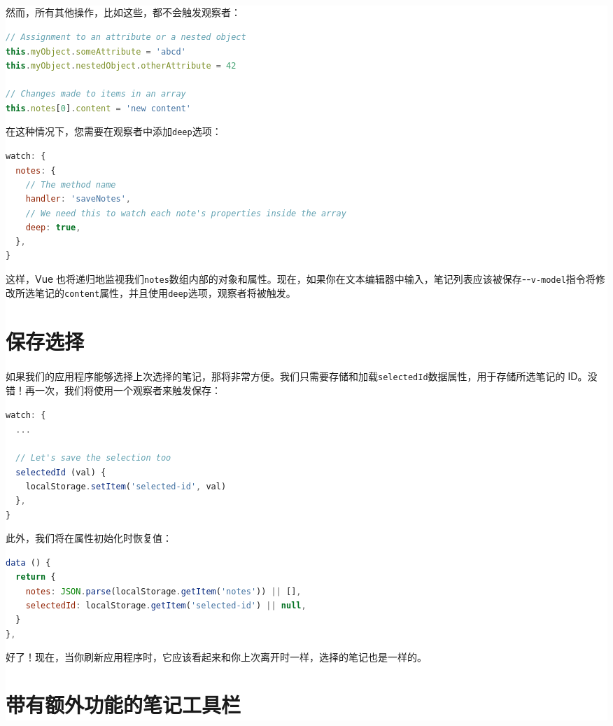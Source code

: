 然而，所有其他操作，比如这些，都不会触发观察者：

```js
// Assignment to an attribute or a nested object
this.myObject.someAttribute = 'abcd'
this.myObject.nestedObject.otherAttribute = 42

// Changes made to items in an array
this.notes[0].content = 'new content'
```

在这种情况下，您需要在观察者中添加`deep`选项：

```js
watch: {
  notes: {
    // The method name
    handler: 'saveNotes',
    // We need this to watch each note's properties inside the array
    deep: true,
  },
}
```

这样，Vue 也将递归地监视我们`notes`数组内部的对象和属性。现在，如果你在文本编辑器中输入，笔记列表应该被保存--`v-model`指令将修改所选笔记的`content`属性，并且使用`deep`选项，观察者将被触发。

# 保存选择

如果我们的应用程序能够选择上次选择的笔记，那将非常方便。我们只需要存储和加载`selectedId`数据属性，用于存储所选笔记的 ID。没错！再一次，我们将使用一个观察者来触发保存：

```js
watch: {
  ...

  // Let's save the selection too
  selectedId (val) {
    localStorage.setItem('selected-id', val)
  },
}
```

此外，我们将在属性初始化时恢复值：

```js
data () {
  return {
    notes: JSON.parse(localStorage.getItem('notes')) || [],
    selectedId: localStorage.getItem('selected-id') || null,
  }
},
```

好了！现在，当你刷新应用程序时，它应该看起来和你上次离开时一样，选择的笔记也是一样的。

# 带有额外功能的笔记工具栏

